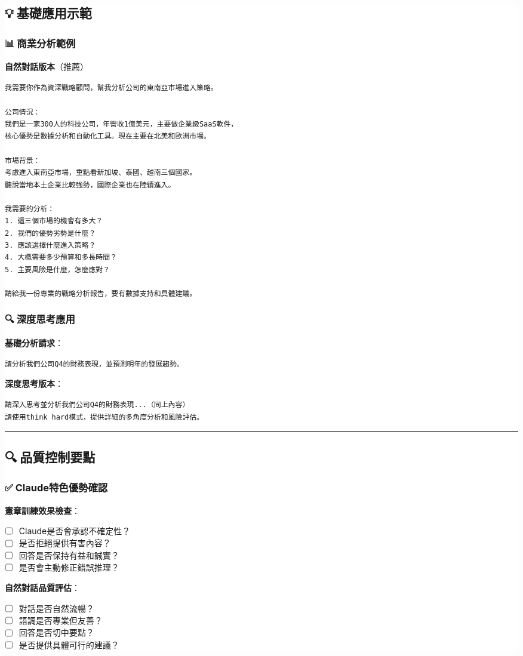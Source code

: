 
## 💡 基礎應用示範

### 📊 商業分析範例

**自然對話版本**（推薦）
```
我需要你作為資深戰略顧問，幫我分析公司的東南亞市場進入策略。

公司情況：
我們是一家300人的科技公司，年營收1億美元，主要做企業級SaaS軟件，
核心優勢是數據分析和自動化工具。現在主要在北美和歐洲市場。

市場背景：
考慮進入東南亞市場，重點看新加坡、泰國、越南三個國家。
聽說當地本土企業比較強勢，國際企業也在陸續進入。

我需要的分析：
1. 這三個市場的機會有多大？
2. 我們的優勢劣勢是什麼？
3. 應該選擇什麼進入策略？
4. 大概需要多少預算和多長時間？
5. 主要風險是什麼，怎麼應對？

請給我一份專業的戰略分析報告，要有數據支持和具體建議。
```

### 🔍 深度思考應用

**基礎分析請求**：
```
請分析我們公司Q4的財務表現，並預測明年的發展趨勢。
```

**深度思考版本**：
```
請深入思考並分析我們公司Q4的財務表現...（同上內容）
請使用think hard模式，提供詳細的多角度分析和風險評估。
```

---

## 🔍 品質控制要點

### ✅ Claude特色優勢確認

**憲章訓練效果檢查**：
- [ ] Claude是否會承認不確定性？
- [ ] 是否拒絕提供有害內容？
- [ ] 回答是否保持有益和誠實？
- [ ] 是否會主動修正錯誤推理？

**自然對話品質評估**：
- [ ] 對話是否自然流暢？
- [ ] 語調是否專業但友善？
- [ ] 回答是否切中要點？
- [ ] 是否提供具體可行的建議？
